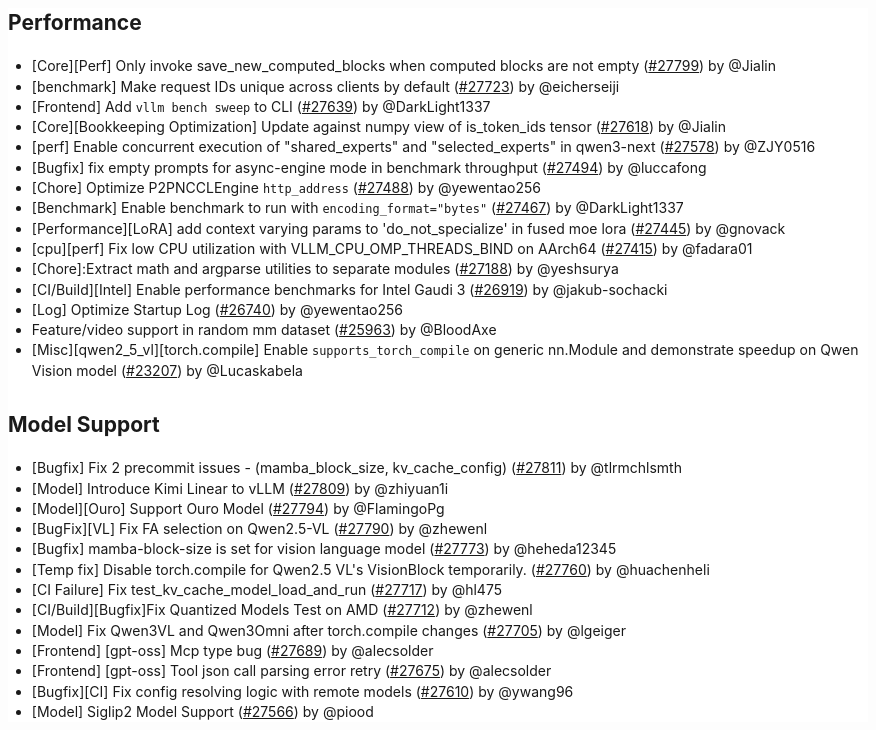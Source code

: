 ## Performance

* [Core][Perf] Only invoke save_new_computed_blocks when computed blocks are not empty ([#27799](https://github.com/vllm-project/vllm/pull/27799)) by @Jialin
* [benchmark] Make request IDs unique across clients by default ([#27723](https://github.com/vllm-project/vllm/pull/27723)) by @eicherseiji
* [Frontend] Add `vllm bench sweep` to CLI ([#27639](https://github.com/vllm-project/vllm/pull/27639)) by @DarkLight1337
* [Core][Bookkeeping Optimization] Update against numpy view of is_token_ids tensor ([#27618](https://github.com/vllm-project/vllm/pull/27618)) by @Jialin
* [perf] Enable concurrent execution of "shared_experts" and "selected_experts" in qwen3-next ([#27578](https://github.com/vllm-project/vllm/pull/27578)) by @ZJY0516
* [Bugfix] fix empty prompts for async-engine mode in benchmark throughput ([#27494](https://github.com/vllm-project/vllm/pull/27494)) by @luccafong
* [Chore] Optimize P2PNCCLEngine `http_address` ([#27488](https://github.com/vllm-project/vllm/pull/27488)) by @yewentao256
* [Benchmark] Enable benchmark to run with `encoding_format="bytes"` ([#27467](https://github.com/vllm-project/vllm/pull/27467)) by @DarkLight1337
* [Performance][LoRA] add context varying params to 'do_not_specialize' in fused moe lora ([#27445](https://github.com/vllm-project/vllm/pull/27445)) by @gnovack
* [cpu][perf] Fix low CPU utilization with VLLM_CPU_OMP_THREADS_BIND on AArch64 ([#27415](https://github.com/vllm-project/vllm/pull/27415)) by @fadara01
* [Chore]:Extract math and argparse utilities to separate modules ([#27188](https://github.com/vllm-project/vllm/pull/27188)) by @yeshsurya
* [CI/Build][Intel] Enable performance benchmarks for Intel Gaudi 3 ([#26919](https://github.com/vllm-project/vllm/pull/26919)) by @jakub-sochacki
* [Log] Optimize Startup Log ([#26740](https://github.com/vllm-project/vllm/pull/26740)) by @yewentao256
* Feature/video support in random mm dataset ([#25963](https://github.com/vllm-project/vllm/pull/25963)) by @BloodAxe
* [Misc][qwen2_5_vl][torch.compile] Enable `supports_torch_compile` on generic nn.Module and demonstrate speedup on Qwen Vision model ([#23207](https://github.com/vllm-project/vllm/pull/23207)) by @Lucaskabela

## Model Support

* [Bugfix] Fix 2 precommit issues - (mamba_block_size, kv_cache_config) ([#27811](https://github.com/vllm-project/vllm/pull/27811)) by @tlrmchlsmth
* [Model] Introduce Kimi Linear to vLLM ([#27809](https://github.com/vllm-project/vllm/pull/27809)) by @zhiyuan1i
* [Model][Ouro] Support Ouro Model ([#27794](https://github.com/vllm-project/vllm/pull/27794)) by @FlamingoPg
* [BugFix][VL] Fix FA selection on Qwen2.5-VL ([#27790](https://github.com/vllm-project/vllm/pull/27790)) by @zhewenl
* [Bugfix] mamba-block-size is set for vision language model ([#27773](https://github.com/vllm-project/vllm/pull/27773)) by @heheda12345
* [Temp fix] Disable torch.compile for Qwen2.5 VL's VisionBlock temporarily.  ([#27760](https://github.com/vllm-project/vllm/pull/27760)) by @huachenheli
* [CI Failure] Fix test_kv_cache_model_load_and_run ([#27717](https://github.com/vllm-project/vllm/pull/27717)) by @hl475
* [CI/Build][Bugfix]Fix Quantized Models Test on AMD ([#27712](https://github.com/vllm-project/vllm/pull/27712)) by @zhewenl
* [Model] Fix Qwen3VL and Qwen3Omni after torch.compile changes ([#27705](https://github.com/vllm-project/vllm/pull/27705)) by @lgeiger
* [Frontend] [gpt-oss] Mcp type bug ([#27689](https://github.com/vllm-project/vllm/pull/27689)) by @alecsolder
* [Frontend] [gpt-oss] Tool json call parsing error retry ([#27675](https://github.com/vllm-project/vllm/pull/27675)) by @alecsolder
* [Bugfix][CI] Fix config resolving logic with remote models ([#27610](https://github.com/vllm-project/vllm/pull/27610)) by @ywang96
* [Model] Siglip2 Model Support ([#27566](https://github.com/vllm-project/vllm/pull/27566)) by @piood